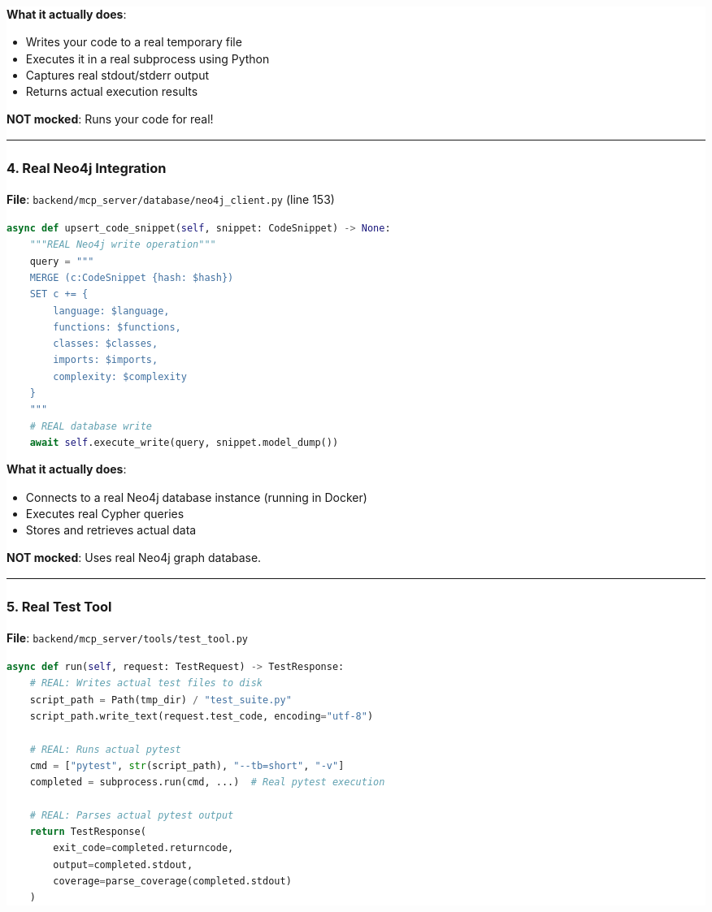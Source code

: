 **What it actually does**:
- Writes your code to a real temporary file
- Executes it in a real subprocess using Python
- Captures real stdout/stderr output
- Returns actual execution results

**NOT mocked**: Runs your code for real!

---

### 4. Real Neo4j Integration

**File**: `backend/mcp_server/database/neo4j_client.py` (line 153)

```python
async def upsert_code_snippet(self, snippet: CodeSnippet) -> None:
    """REAL Neo4j write operation"""
    query = """
    MERGE (c:CodeSnippet {hash: $hash})
    SET c += {
        language: $language,
        functions: $functions,
        classes: $classes,
        imports: $imports,
        complexity: $complexity
    }
    """
    # REAL database write
    await self.execute_write(query, snippet.model_dump())
```

**What it actually does**:
- Connects to a real Neo4j database instance (running in Docker)
- Executes real Cypher queries
- Stores and retrieves actual data

**NOT mocked**: Uses real Neo4j graph database.

---

### 5. Real Test Tool

**File**: `backend/mcp_server/tools/test_tool.py`

```python
async def run(self, request: TestRequest) -> TestResponse:
    # REAL: Writes actual test files to disk
    script_path = Path(tmp_dir) / "test_suite.py"
    script_path.write_text(request.test_code, encoding="utf-8")

    # REAL: Runs actual pytest
    cmd = ["pytest", str(script_path), "--tb=short", "-v"]
    completed = subprocess.run(cmd, ...)  # Real pytest execution

    # REAL: Parses actual pytest output
    return TestResponse(
        exit_code=completed.returncode,
        output=completed.stdout,
        coverage=parse_coverage(completed.stdout)
    )
```
